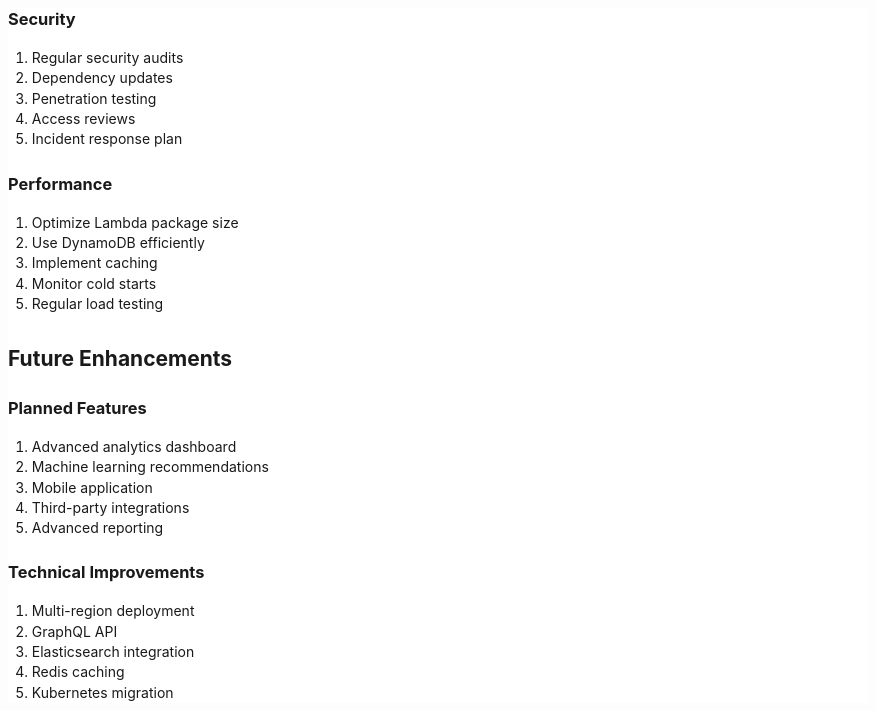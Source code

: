 ### Security
1. Regular security audits
2. Dependency updates
3. Penetration testing
4. Access reviews
5. Incident response plan

### Performance
1. Optimize Lambda package size
2. Use DynamoDB efficiently
3. Implement caching
4. Monitor cold starts
5. Regular load testing

## Future Enhancements

### Planned Features
1. Advanced analytics dashboard
2. Machine learning recommendations
3. Mobile application
4. Third-party integrations
5. Advanced reporting

### Technical Improvements
1. Multi-region deployment
2. GraphQL API
3. Elasticsearch integration
4. Redis caching
5. Kubernetes migration